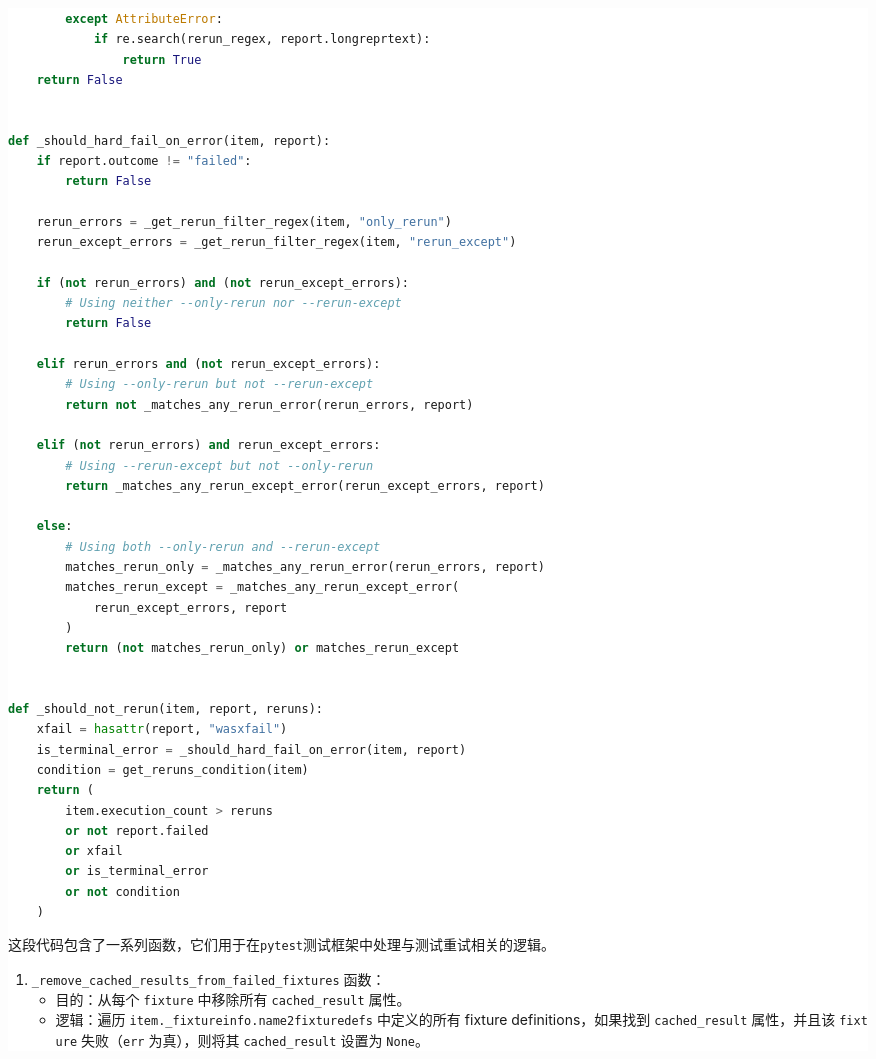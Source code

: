```python
        except AttributeError:
            if re.search(rerun_regex, report.longreprtext):
                return True
    return False


def _should_hard_fail_on_error(item, report):
    if report.outcome != "failed":
        return False

    rerun_errors = _get_rerun_filter_regex(item, "only_rerun")
    rerun_except_errors = _get_rerun_filter_regex(item, "rerun_except")

    if (not rerun_errors) and (not rerun_except_errors):
        # Using neither --only-rerun nor --rerun-except
        return False

    elif rerun_errors and (not rerun_except_errors):
        # Using --only-rerun but not --rerun-except
        return not _matches_any_rerun_error(rerun_errors, report)

    elif (not rerun_errors) and rerun_except_errors:
        # Using --rerun-except but not --only-rerun
        return _matches_any_rerun_except_error(rerun_except_errors, report)

    else:
        # Using both --only-rerun and --rerun-except
        matches_rerun_only = _matches_any_rerun_error(rerun_errors, report)
        matches_rerun_except = _matches_any_rerun_except_error(
            rerun_except_errors, report
        )
        return (not matches_rerun_only) or matches_rerun_except


def _should_not_rerun(item, report, reruns):
    xfail = hasattr(report, "wasxfail")
    is_terminal_error = _should_hard_fail_on_error(item, report)
    condition = get_reruns_condition(item)
    return (
        item.execution_count > reruns
        or not report.failed
        or xfail
        or is_terminal_error
        or not condition
    )
```



这段代码包含了一系列函数，它们用于在`pytest`测试框架中处理与测试重试相关的逻辑。

1. `_remove_cached_results_from_failed_fixtures` 函数：
   - 目的：从每个 `fixture` 中移除所有 `cached_result` 属性。
   - 逻辑：遍历 `item._fixtureinfo.name2fixturedefs` 中定义的所有 fixture definitions，如果找到 `cached_result` 属性，并且该 `fixture` 失败（`err` 为真），则将其 `cached_result` 设置为 `None`。

